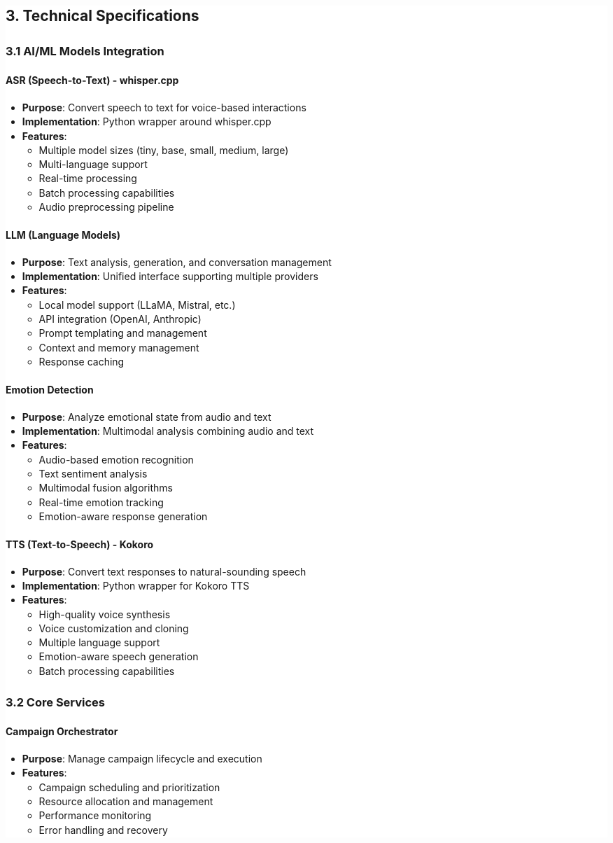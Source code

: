 ## 3. Technical Specifications

### 3.1 AI/ML Models Integration

#### ASR (Speech-to-Text) - whisper.cpp
- **Purpose**: Convert speech to text for voice-based interactions
- **Implementation**: Python wrapper around whisper.cpp
- **Features**:
  - Multiple model sizes (tiny, base, small, medium, large)
  - Multi-language support
  - Real-time processing
  - Batch processing capabilities
  - Audio preprocessing pipeline

#### LLM (Language Models)
- **Purpose**: Text analysis, generation, and conversation management
- **Implementation**: Unified interface supporting multiple providers
- **Features**:
  - Local model support (LLaMA, Mistral, etc.)
  - API integration (OpenAI, Anthropic)
  - Prompt templating and management
  - Context and memory management
  - Response caching

#### Emotion Detection
- **Purpose**: Analyze emotional state from audio and text
- **Implementation**: Multimodal analysis combining audio and text
- **Features**:
  - Audio-based emotion recognition
  - Text sentiment analysis
  - Multimodal fusion algorithms
  - Real-time emotion tracking
  - Emotion-aware response generation

#### TTS (Text-to-Speech) - Kokoro
- **Purpose**: Convert text responses to natural-sounding speech
- **Implementation**: Python wrapper for Kokoro TTS
- **Features**:
  - High-quality voice synthesis
  - Voice customization and cloning
  - Multiple language support
  - Emotion-aware speech generation
  - Batch processing capabilities

### 3.2 Core Services

#### Campaign Orchestrator
- **Purpose**: Manage campaign lifecycle and execution
- **Features**:
  - Campaign scheduling and prioritization
  - Resource allocation and management
  - Performance monitoring
  - Error handling and recovery
